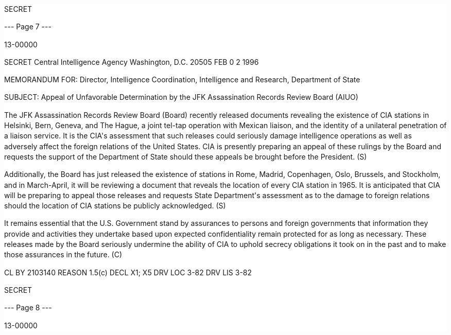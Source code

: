SECRET

--- Page 7 ---

13-00000

SECRET
Central Intelligence Agency
Washington, D.C. 20505
FEB 0 2 1996

MEMORANDUM FOR: Director, Intelligence Coordination,
Intelligence and Research, Department of State

SUBJECT: Appeal of Unfavorable Determination by the JFK
Assassination Records Review Board (AIUO)

The JFK Assassination Records Review Board (Board) recently
released documents revealing the existence of CIA stations in
Helsinki, Bern, Geneva, and The Hague, a joint tel-tap operation
with Mexican liaison, and the identity of a unilateral
penetration of a liaison service. It is the CIA's assessment
that such releases could seriously damage intelligence operations
as well as adversely affect the foreign relations of the United
States. CIA is presently preparing an appeal of these rulings by
the Board and requests the support of the Department of State
should these appeals be brought before the President. (S)

Additionally, the Board has just released the existence of
stations in Rome, Madrid, Copenhagen, Oslo, Brussels, and
Stockholm, and in March-April, it will be reviewing a document
that reveals the location of every CIA station in 1965. It is
anticipated that CIA will be preparing to appeal those releases
and requests State Department's assessment as to the damage to
foreign relations should the location of CIA stations be publicly
acknowledged. (S)

It remains essential that the U.S. Government stand by
assurances to persons and foreign governments that information
they provide and activities they undertake based upon expected
confidentiality remain protected for as long as necessary. These
releases made by the Board seriously undermine the ability of CIA
to uphold secrecy obligations it took on in the past and to make
those assurances in the future. (C)

CL BY 2103140
REASON 1.5(c)
DECL X1; X5
DRV LOC 3-82
DRV LIS 3-82

SECRET

--- Page 8 ---

13-00000
